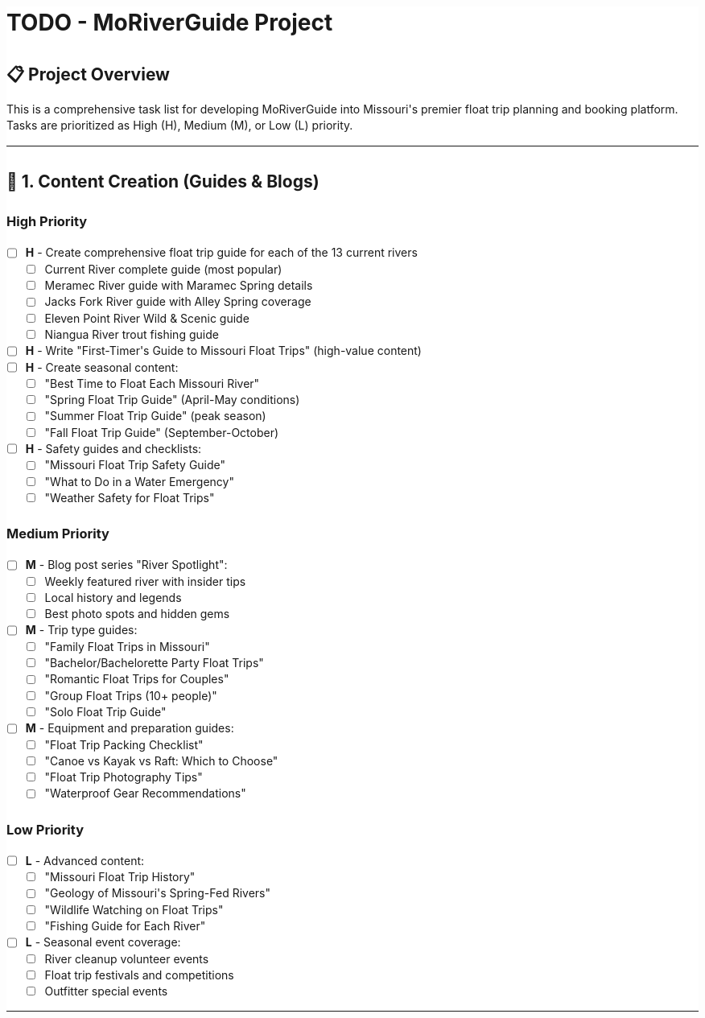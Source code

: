 # TODO - MoRiverGuide Project

## 📋 Project Overview
This is a comprehensive task list for developing MoRiverGuide into Missouri's premier float trip planning and booking platform. Tasks are prioritized as High (H), Medium (M), or Low (L) priority.

---

## 🎯 1. Content Creation (Guides & Blogs)

### High Priority
- [ ] **H** - Create comprehensive float trip guide for each of the 13 current rivers
  - [ ] Current River complete guide (most popular)
  - [ ] Meramec River guide with Maramec Spring details
  - [ ] Jacks Fork River guide with Alley Spring coverage
  - [ ] Eleven Point River Wild & Scenic guide
  - [ ] Niangua River trout fishing guide
- [ ] **H** - Write "First-Timer's Guide to Missouri Float Trips" (high-value content)
- [ ] **H** - Create seasonal content:
  - [ ] "Best Time to Float Each Missouri River"
  - [ ] "Spring Float Trip Guide" (April-May conditions)
  - [ ] "Summer Float Trip Guide" (peak season)
  - [ ] "Fall Float Trip Guide" (September-October)
- [ ] **H** - Safety guides and checklists:
  - [ ] "Missouri Float Trip Safety Guide"
  - [ ] "What to Do in a Water Emergency"
  - [ ] "Weather Safety for Float Trips"

### Medium Priority
- [ ] **M** - Blog post series "River Spotlight":
  - [ ] Weekly featured river with insider tips
  - [ ] Local history and legends
  - [ ] Best photo spots and hidden gems
- [ ] **M** - Trip type guides:
  - [ ] "Family Float Trips in Missouri"
  - [ ] "Bachelor/Bachelorette Party Float Trips"
  - [ ] "Romantic Float Trips for Couples"
  - [ ] "Group Float Trips (10+ people)"
  - [ ] "Solo Float Trip Guide"
- [ ] **M** - Equipment and preparation guides:
  - [ ] "Float Trip Packing Checklist"
  - [ ] "Canoe vs Kayak vs Raft: Which to Choose"
  - [ ] "Float Trip Photography Tips"
  - [ ] "Waterproof Gear Recommendations"

### Low Priority
- [ ] **L** - Advanced content:
  - [ ] "Missouri Float Trip History"
  - [ ] "Geology of Missouri's Spring-Fed Rivers"
  - [ ] "Wildlife Watching on Float Trips"
  - [ ] "Fishing Guide for Each River"
- [ ] **L** - Seasonal event coverage:
  - [ ] River cleanup volunteer events
  - [ ] Float trip festivals and competitions
  - [ ] Outfitter special events

---